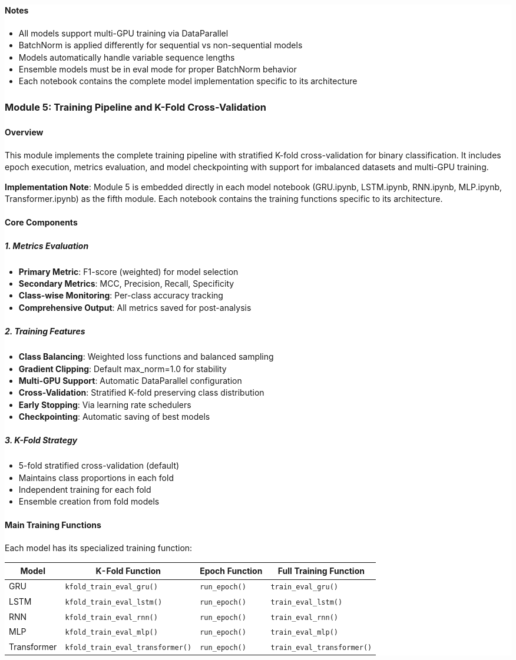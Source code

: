 #### Notes

- All models support multi-GPU training via DataParallel
- BatchNorm is applied differently for sequential vs non-sequential models
- Models automatically handle variable sequence lengths
- Ensemble models must be in eval mode for proper BatchNorm behavior
- Each notebook contains the complete model implementation specific to its architecture

### Module 5: Training Pipeline and K-Fold Cross-Validation

#### Overview

This module implements the complete training pipeline with stratified K-fold cross-validation for binary classification. It includes epoch execution, metrics evaluation, and model checkpointing with support for imbalanced datasets and multi-GPU training.

**Implementation Note**: Module 5 is embedded directly in each model notebook (GRU.ipynb, LSTM.ipynb, RNN.ipynb, MLP.ipynb, Transformer.ipynb) as the fifth module. Each notebook contains the training functions specific to its architecture.

#### Core Components

##### 1. Metrics Evaluation
- **Primary Metric**: F1-score (weighted) for model selection
- **Secondary Metrics**: MCC, Precision, Recall, Specificity
- **Class-wise Monitoring**: Per-class accuracy tracking
- **Comprehensive Output**: All metrics saved for post-analysis

##### 2. Training Features
- **Class Balancing**: Weighted loss functions and balanced sampling
- **Gradient Clipping**: Default max_norm=1.0 for stability
- **Multi-GPU Support**: Automatic DataParallel configuration
- **Cross-Validation**: Stratified K-fold preserving class distribution
- **Early Stopping**: Via learning rate schedulers
- **Checkpointing**: Automatic saving of best models

##### 3. K-Fold Strategy
- 5-fold stratified cross-validation (default)
- Maintains class proportions in each fold
- Independent training for each fold
- Ensemble creation from fold models

#### Main Training Functions

Each model has its specialized training function:

| Model | K-Fold Function | Epoch Function | Full Training Function |
|-------|----------------|----------------|----------------------|
| GRU | `kfold_train_eval_gru()` | `run_epoch()` | `train_eval_gru()` |
| LSTM | `kfold_train_eval_lstm()` | `run_epoch()` | `train_eval_lstm()` |
| RNN | `kfold_train_eval_rnn()` | `run_epoch()` | `train_eval_rnn()` |
| MLP | `kfold_train_eval_mlp()` | `run_epoch()` | `train_eval_mlp()` |
| Transformer | `kfold_train_eval_transformer()` | `run_epoch()` | `train_eval_transformer()` |
